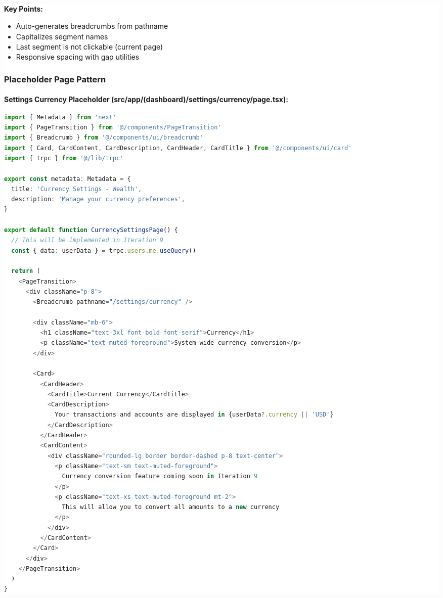 **Key Points:**
- Auto-generates breadcrumbs from pathname
- Capitalizes segment names
- Last segment is not clickable (current page)
- Responsive spacing with gap utilities

### Placeholder Page Pattern

**Settings Currency Placeholder (src/app/(dashboard)/settings/currency/page.tsx):**
```typescript
import { Metadata } from 'next'
import { PageTransition } from '@/components/PageTransition'
import { Breadcrumb } from '@/components/ui/breadcrumb'
import { Card, CardContent, CardDescription, CardHeader, CardTitle } from '@/components/ui/card'
import { trpc } from '@/lib/trpc'

export const metadata: Metadata = {
  title: 'Currency Settings - Wealth',
  description: 'Manage your currency preferences',
}

export default function CurrencySettingsPage() {
  // This will be implemented in Iteration 9
  const { data: userData } = trpc.users.me.useQuery()

  return (
    <PageTransition>
      <div className="p-8">
        <Breadcrumb pathname="/settings/currency" />

        <div className="mb-6">
          <h1 className="text-3xl font-bold font-serif">Currency</h1>
          <p className="text-muted-foreground">System-wide currency conversion</p>
        </div>

        <Card>
          <CardHeader>
            <CardTitle>Current Currency</CardTitle>
            <CardDescription>
              Your transactions and accounts are displayed in {userData?.currency || 'USD'}
            </CardDescription>
          </CardHeader>
          <CardContent>
            <div className="rounded-lg border border-dashed p-8 text-center">
              <p className="text-sm text-muted-foreground">
                Currency conversion feature coming soon in Iteration 9
              </p>
              <p className="text-xs text-muted-foreground mt-2">
                This will allow you to convert all amounts to a new currency
              </p>
            </div>
          </CardContent>
        </Card>
      </div>
    </PageTransition>
  )
}
```
